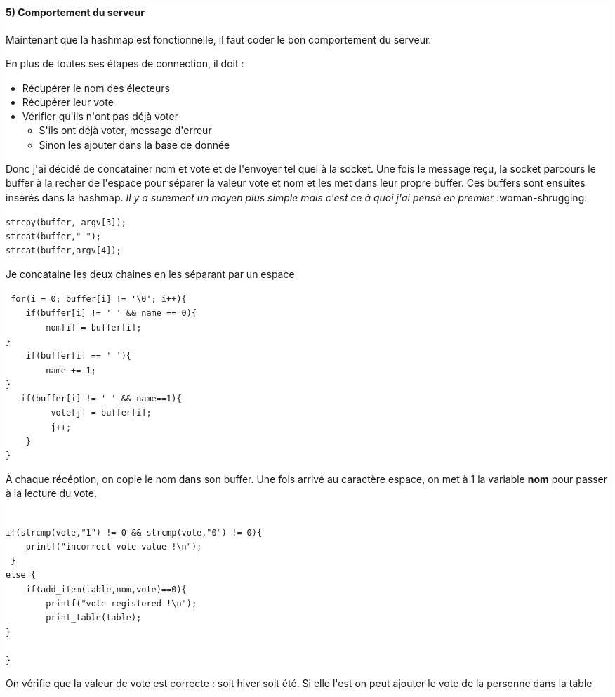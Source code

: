 #### 5) Comportement du serveur
Maintenant que la hashmap est fonctionnelle, il faut coder le bon comportement du serveur. 

En plus de toutes ses étapes de connection, il doit : 
- Récupérer le nom des électeurs
- Récupérer leur vote
- Vérifier qu'ils n'ont pas déjà voter
    - S'ils ont déjà voter, message d'erreur
    - Sinon les ajouter dans la base de donnée

Donc j'ai décidé de concatainer nom et vote et de l'envoyer tel quel à la socket. 
Une fois le message reçu, la socket parcours le buffer à la recher de l'espace pour séparer la valeur vote et nom et les met dans leur propre buffer. 
Ces buffers sont ensuites insérés dans la hashmap. 
*Il y a surement un moyen plus simple mais c'est ce à quoi j'ai pensé en premier* :woman-shrugging: 

```
strcpy(buffer, argv[3]);
strcat(buffer," ");
strcat(buffer,argv[4]);
```
Je concataine les deux chaines en les séparant par un espace

```
 for(i = 0; buffer[i] != '\0'; i++){
    if(buffer[i] != ' ' && name == 0){
        nom[i] = buffer[i];
}
    if(buffer[i] == ' '){
        name += 1;
}
   if(buffer[i] != ' ' && name==1){
         vote[j] = buffer[i];
         j++;
    }    
}
```
À chaque récéption, on copie le nom dans son buffer. 
Une fois arrivé au caractère espace, on met à 1 la variable **nom** pour passer à la lecture du vote. 

```

if(strcmp(vote,"1") != 0 && strcmp(vote,"0") != 0){
    printf("incorrect vote value !\n");
 }
else {
    if(add_item(table,nom,vote)==0){
        printf("vote registered !\n");
        print_table(table);
}
                        
}
```
On vérifie que la valeur de vote est correcte : soit hiver soit été. 
Si elle l'est on peut ajouter le vote de la personne dans la table 
